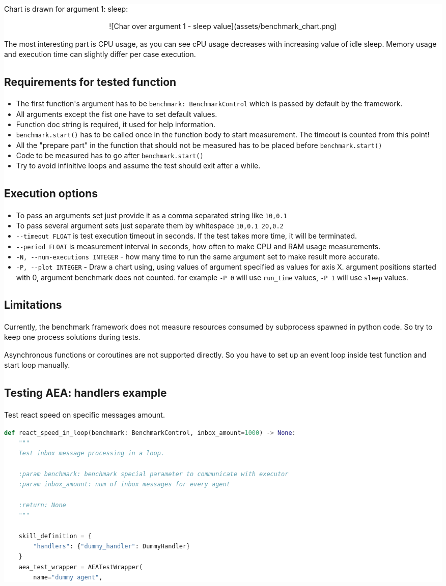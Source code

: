 Chart is drawn for argument 1: sleep:
<center>![Char over argument 1 - sleep value](assets/benchmark_chart.png)</center>

The most interesting part is CPU usage, as you can see  cPU usage decreases with increasing value of idle sleep.
Memory usage and execution time can slightly differ per case execution.


## Requirements for tested function

* The first function's argument has to be `benchmark: BenchmarkControl` which is passed by default by the framework.
* All arguments except the fist one have to set default values.
* Function doc string is required, it used for help information.
* `benchmark.start()` has to be called once in the function body to start measurement. The timeout is counted from this point!
* All the "prepare part" in the function that should not be measured has to be placed before `benchmark.start()`
* Code to be measured has to go after `benchmark.start()`
* Try to avoid infinitive loops and assume the test should exit after a while.


## Execution options

* To pass an arguments set just provide it as a comma separated string like `10,0.1`
* To pass several argument sets just separate them by whitespace `10,0.1 20,0.2`
* `--timeout FLOAT` is test execution timeout in seconds. If the test takes more time, it will be terminated.
* `--period FLOAT` is measurement interval in seconds, how often to make CPU and RAM usage measurements.
* `-N, --num-executions INTEGER` - how many time to run the same argument set to make result more accurate.
* `-P, --plot INTEGER` -  Draw a chart using, using values of argument specified as values for axis X. argument positions started with 0, argument benchmark does not counted. for example `-P 0` will use `run_time` values, `-P 1` will use `sleep` values.


## Limitations

Currently, the benchmark framework does not measure resources consumed by subprocess spawned in python code. So try to keep one process solutions during tests.

Asynchronous functions or coroutines are not supported directly. So you have to set up an event loop inside test function and start loop manually.



## Testing AEA: handlers example

Test react speed on specific messages amount.

``` python
def react_speed_in_loop(benchmark: BenchmarkControl, inbox_amount=1000) -> None:
    """
    Test inbox message processing in a loop.

    :param benchmark: benchmark special parameter to communicate with executor
    :param inbox_amount: num of inbox messages for every agent

    :return: None
    """

    skill_definition = {
        "handlers": {"dummy_handler": DummyHandler}
    }
    aea_test_wrapper = AEATestWrapper(
        name="dummy agent",
```